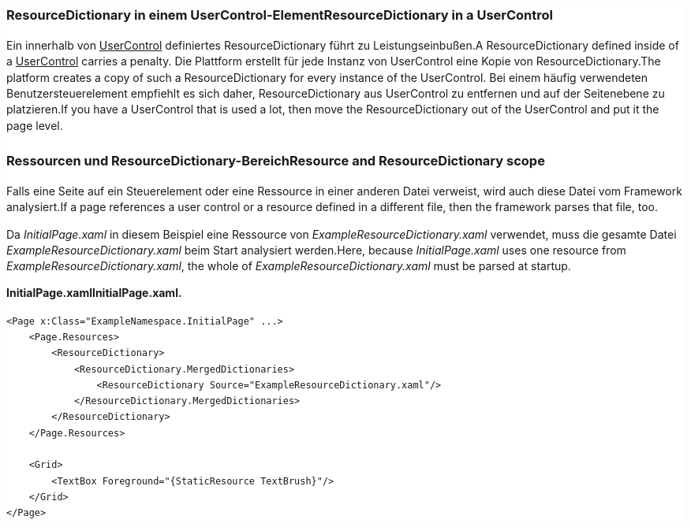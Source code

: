 ### <a name="resourcedictionary-in-a-usercontrol"></a><span data-ttu-id="048d1-185">ResourceDictionary in einem UserControl-Element</span><span class="sxs-lookup"><span data-stu-id="048d1-185">ResourceDictionary in a UserControl</span></span>

<span data-ttu-id="048d1-186">Ein innerhalb von [UserControl](https://docs.microsoft.com/uwp/api/windows.ui.xaml.controls.usercontrol) definiertes ResourceDictionary führt zu Leistungseinbußen.</span><span class="sxs-lookup"><span data-stu-id="048d1-186">A ResourceDictionary defined inside of a [UserControl](https://docs.microsoft.com/uwp/api/windows.ui.xaml.controls.usercontrol) carries a penalty.</span></span> <span data-ttu-id="048d1-187">Die Plattform erstellt für jede Instanz von UserControl eine Kopie von ResourceDictionary.</span><span class="sxs-lookup"><span data-stu-id="048d1-187">The platform creates a copy of such a ResourceDictionary for every instance of the UserControl.</span></span> <span data-ttu-id="048d1-188">Bei einem häufig verwendeten Benutzersteuerelement empfiehlt es sich daher, ResourceDictionary aus UserControl zu entfernen und auf der Seitenebene zu platzieren.</span><span class="sxs-lookup"><span data-stu-id="048d1-188">If you have a UserControl that is used a lot, then move the ResourceDictionary out of the UserControl and put it the page level.</span></span>

### <a name="resource-and-resourcedictionary-scope"></a><span data-ttu-id="048d1-189">Ressourcen und ResourceDictionary-Bereich</span><span class="sxs-lookup"><span data-stu-id="048d1-189">Resource and ResourceDictionary scope</span></span>

<span data-ttu-id="048d1-190">Falls eine Seite auf ein Steuerelement oder eine Ressource in einer anderen Datei verweist, wird auch diese Datei vom Framework analysiert.</span><span class="sxs-lookup"><span data-stu-id="048d1-190">If a page references a user control or a resource defined in a different file, then the framework parses that file, too.</span></span>

<span data-ttu-id="048d1-191">Da _InitialPage.xaml_ in diesem Beispiel eine Ressource von _ExampleResourceDictionary.xaml_ verwendet, muss die gesamte Datei _ExampleResourceDictionary.xaml_ beim Start analysiert werden.</span><span class="sxs-lookup"><span data-stu-id="048d1-191">Here, because _InitialPage.xaml_ uses one resource from _ExampleResourceDictionary.xaml_, the whole of _ExampleResourceDictionary.xaml_ must be parsed at startup.</span></span>

**<span data-ttu-id="048d1-192">InitialPage.xaml</span><span class="sxs-lookup"><span data-stu-id="048d1-192">InitialPage.xaml.</span></span>**

```xaml
<Page x:Class="ExampleNamespace.InitialPage" ...>
    <Page.Resources>
        <ResourceDictionary>
            <ResourceDictionary.MergedDictionaries>
                <ResourceDictionary Source="ExampleResourceDictionary.xaml"/>
            </ResourceDictionary.MergedDictionaries>
        </ResourceDictionary>
    </Page.Resources>

    <Grid>
        <TextBox Foreground="{StaticResource TextBrush}"/>
    </Grid>
</Page>
```
